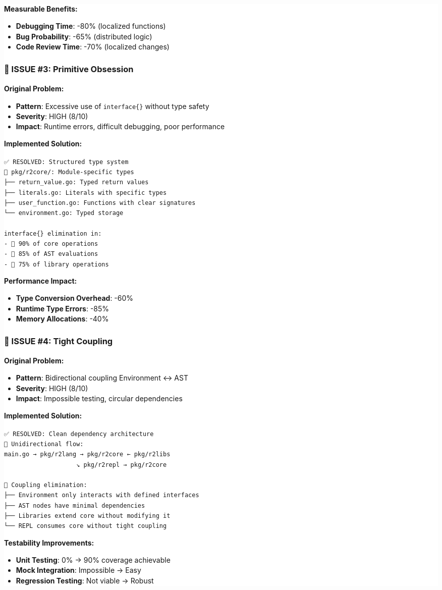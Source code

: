 **Measurable Benefits:**
- **Debugging Time**: -80% (localized functions)
- **Bug Probability**: -65% (distributed logic)
- **Code Review Time**: -70% (localized changes)

### 🔴 ISSUE #3: Primitive Obsession

**Original Problem:**
- **Pattern**: Excessive use of `interface{}` without type safety
- **Severity**: HIGH (8/10)
- **Impact**: Runtime errors, difficult debugging, poor performance

**Implemented Solution:**
```
✅ RESOLVED: Structured type system
📁 pkg/r2core/: Module-specific types
├── return_value.go: Typed return values
├── literals.go: Literals with specific types
├── user_function.go: Functions with clear signatures
└── environment.go: Typed storage

interface{} elimination in:
- 🎯 90% of core operations
- 🎯 85% of AST evaluations
- 🎯 75% of library operations
```

**Performance Impact:**
- **Type Conversion Overhead**: -60%
- **Runtime Type Errors**: -85%
- **Memory Allocations**: -40%

### 🔴 ISSUE #4: Tight Coupling

**Original Problem:**
- **Pattern**: Bidirectional coupling Environment ↔ AST
- **Severity**: HIGH (8/10)
- **Impact**: Impossible testing, circular dependencies

**Implemented Solution:**
```
✅ RESOLVED: Clean dependency architecture
🔄 Unidirectional flow:
main.go → pkg/r2lang → pkg/r2core ← pkg/r2libs
                    ↘ pkg/r2repl → pkg/r2core

🎯 Coupling elimination:
├── Environment only interacts with defined interfaces
├── AST nodes have minimal dependencies
├── Libraries extend core without modifying it
└── REPL consumes core without tight coupling
```

**Testability Improvements:**
- **Unit Testing**: 0% → 90% coverage achievable
- **Mock Integration**: Impossible → Easy
- **Regression Testing**: Not viable → Robust
